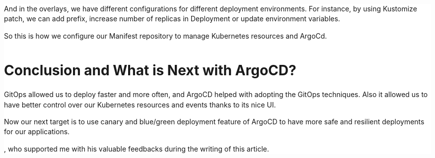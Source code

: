 And in the overlays, we have different configurations for different deployment environments. For instance, by using Kustomize patch, we can add prefix, increase number of replicas in Deployment or update environment variables.

So this is how we configure our Manifest repository to manage Kubernetes resources and ArgoCd.

Conclusion and What is Next with ArgoCD?
========================================

GitOps allowed us to deploy faster and more often, and ArgoCD helped with adopting the GitOps techniques. Also it allowed us to have better control over our Kubernetes resources and events thanks to its nice UI.

Now our next target is to use canary and blue/green deployment feature of ArgoCD to have more safe and resilient deployments for our applications.

, who supported me with his valuable feedbacks during the writing of this article.